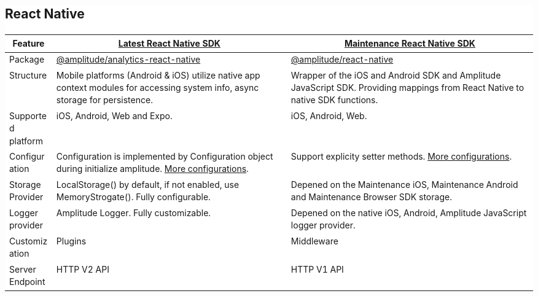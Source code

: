 ## React Native

| <div class="big-column">Feature</div> | [Latest React Native SDK](../typescript-react-native/) | [Maintenance React Native SDK](../react-native/) |
| --- | --- | --- |
| Package | [@amplitude/analytics-react-native](https://www.npmjs.com/package/@amplitude/analytics-react-native) | [@amplitude/react-native](https://www.npmjs.com/package/@amplitude/react-native) |
| Structure | Mobile platforms (Android & iOS) utilize native app context modules for accessing system info, async storage for persistence. | Wrapper of the iOS and Android SDK and Amplitude JavaScript SDK.  Providing mappings from React Native to native SDK functions. |
| Supported platform | iOS, Android, Web and Expo. | iOS, Android, Web. |
| Configuration | Configuration is implemented by Configuration object during initialize amplitude. [More configurations](../typescript-react-native/#configuration). | Support explicity setter methods. [More configurations](../react-native/#configuration). |
| Storage Provider | LocalStorage() by default, if not enabled, use MemoryStrogate(). Fully configurable. | Depened on the Maintenance iOS, Maintenance Android and Maintenance Browser SDK storage. |
| Logger provider | Amplitude Logger. Fully customizable. | Depened on the native iOS, Android, Amplitude JavaScript logger provider. |
| Customization | Plugins | Middleware |
| Server Endpoint | HTTP V2 API |  HTTP V1 API |